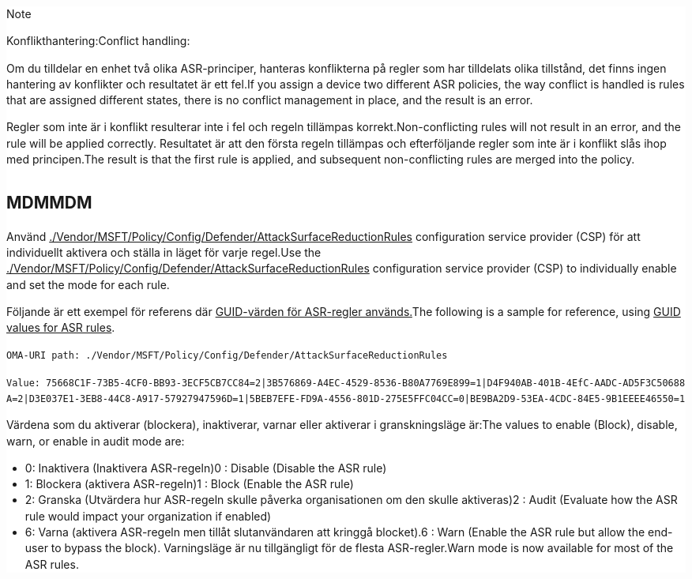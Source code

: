 >[!NOTE]
> <span data-ttu-id="17d4a-218">Konflikthantering:</span><span class="sxs-lookup"><span data-stu-id="17d4a-218">Conflict handling:</span></span>
>
> <span data-ttu-id="17d4a-219">Om du tilldelar en enhet två olika ASR-principer, hanteras konflikterna på regler som har tilldelats olika tillstånd, det finns ingen hantering av konflikter och resultatet är ett fel.</span><span class="sxs-lookup"><span data-stu-id="17d4a-219">If you assign a device two different ASR policies, the way conflict is handled is rules that are assigned different states, there is no conflict management in place, and the result is an error.</span></span>
>
> <span data-ttu-id="17d4a-220">Regler som inte är i konflikt resulterar inte i fel och regeln tillämpas korrekt.</span><span class="sxs-lookup"><span data-stu-id="17d4a-220">Non-conflicting rules will not result in an error, and the rule will be applied correctly.</span></span> <span data-ttu-id="17d4a-221">Resultatet är att den första regeln tillämpas och efterföljande regler som inte är i konflikt slås ihop med principen.</span><span class="sxs-lookup"><span data-stu-id="17d4a-221">The result is that the first rule is applied, and subsequent non-conflicting rules are merged into the policy.</span></span>

## <a name="mdm"></a><span data-ttu-id="17d4a-222">MDM</span><span class="sxs-lookup"><span data-stu-id="17d4a-222">MDM</span></span>

<span data-ttu-id="17d4a-223">Använd [./Vendor/MSFT/Policy/Config/Defender/AttackSurfaceReductionRules](/windows/client-management/mdm/policy-csp-defender#defender-attacksurfacereductionrules) configuration service provider (CSP) för att individuellt aktivera och ställa in läget för varje regel.</span><span class="sxs-lookup"><span data-stu-id="17d4a-223">Use the [./Vendor/MSFT/Policy/Config/Defender/AttackSurfaceReductionRules](/windows/client-management/mdm/policy-csp-defender#defender-attacksurfacereductionrules) configuration service provider (CSP) to individually enable and set the mode for each rule.</span></span>

<span data-ttu-id="17d4a-224">Följande är ett exempel för referens där [GUID-värden för ASR-regler används.](attack-surface-reduction.md#attack-surface-reduction-rules)</span><span class="sxs-lookup"><span data-stu-id="17d4a-224">The following is a sample for reference, using [GUID values for ASR rules](attack-surface-reduction.md#attack-surface-reduction-rules).</span></span>

`OMA-URI path: ./Vendor/MSFT/Policy/Config/Defender/AttackSurfaceReductionRules`

`Value: 75668C1F-73B5-4CF0-BB93-3ECF5CB7CC84=2|3B576869-A4EC-4529-8536-B80A7769E899=1|D4F940AB-401B-4EfC-AADC-AD5F3C50688A=2|D3E037E1-3EB8-44C8-A917-57927947596D=1|5BEB7EFE-FD9A-4556-801D-275E5FFC04CC=0|BE9BA2D9-53EA-4CDC-84E5-9B1EEEE46550=1`

<span data-ttu-id="17d4a-225">Värdena som du aktiverar (blockera), inaktiverar, varnar eller aktiverar i granskningsläge är:</span><span class="sxs-lookup"><span data-stu-id="17d4a-225">The values to enable (Block), disable, warn, or enable in audit mode are:</span></span>

- <span data-ttu-id="17d4a-226">0: Inaktivera (Inaktivera ASR-regeln)</span><span class="sxs-lookup"><span data-stu-id="17d4a-226">0 : Disable (Disable the ASR rule)</span></span>
- <span data-ttu-id="17d4a-227">1: Blockera (aktivera ASR-regeln)</span><span class="sxs-lookup"><span data-stu-id="17d4a-227">1 : Block (Enable the ASR rule)</span></span>
- <span data-ttu-id="17d4a-228">2: Granska (Utvärdera hur ASR-regeln skulle påverka organisationen om den skulle aktiveras)</span><span class="sxs-lookup"><span data-stu-id="17d4a-228">2 : Audit (Evaluate how the ASR rule would impact your organization if enabled)</span></span>
- <span data-ttu-id="17d4a-229">6: Varna (aktivera ASR-regeln men tillåt slutanvändaren att kringgå blocket).</span><span class="sxs-lookup"><span data-stu-id="17d4a-229">6 : Warn  (Enable the ASR rule but allow the end-user to bypass the block).</span></span> <span data-ttu-id="17d4a-230">Varningsläge är nu tillgängligt för de flesta ASR-regler.</span><span class="sxs-lookup"><span data-stu-id="17d4a-230">Warn mode is now available for most of the ASR rules.</span></span>
